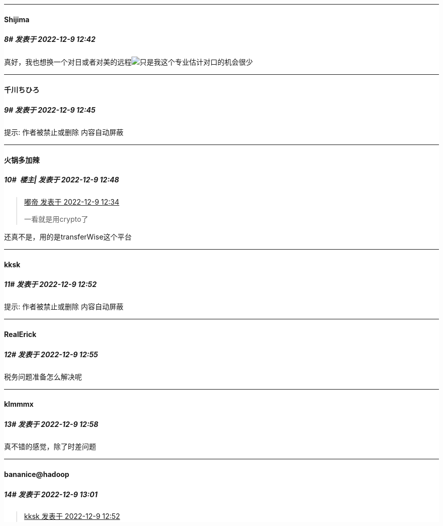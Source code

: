 *****

####  Shijima  
##### 8#       发表于 2022-12-9 12:42

真好，我也想换一个对日或者对美的远程<img src="https://static.saraba1st.com/image/smiley/face2017/211.gif" referrerpolicy="no-referrer">只是我这个专业估计对口的机会很少

*****

####  千川ちひろ  
##### 9#       发表于 2022-12-9 12:45

提示: 作者被禁止或删除 内容自动屏蔽

*****

####  火锅多加辣  
##### 10#         楼主| 发表于 2022-12-9 12:48

<blockquote><a href="httphttps://bbs.saraba1st.com/2b/forum.php?mod=redirect&amp;goto=findpost&amp;pid=58847436&amp;ptid=2109091" target="_blank">嘟帝 发表于 2022-12-9 12:34</a>

一看就是用crypto了</blockquote>
还真不是，用的是transferWise这个平台

*****

####  kksk  
##### 11#       发表于 2022-12-9 12:52

提示: 作者被禁止或删除 内容自动屏蔽

*****

####  RealErick  
##### 12#       发表于 2022-12-9 12:55

税务问题准备怎么解决呢

*****

####  klmmmx  
##### 13#       发表于 2022-12-9 12:58

真不错的感觉，除了时差问题

*****

####  bananice@hadoop  
##### 14#       发表于 2022-12-9 13:01

<blockquote><a href="httphttps://bbs.saraba1st.com/2b/forum.php?mod=redirect&amp;goto=findpost&amp;pid=58847809&amp;ptid=2109091" target="_blank">kksk 发表于 2022-12-9 12:52</a>
